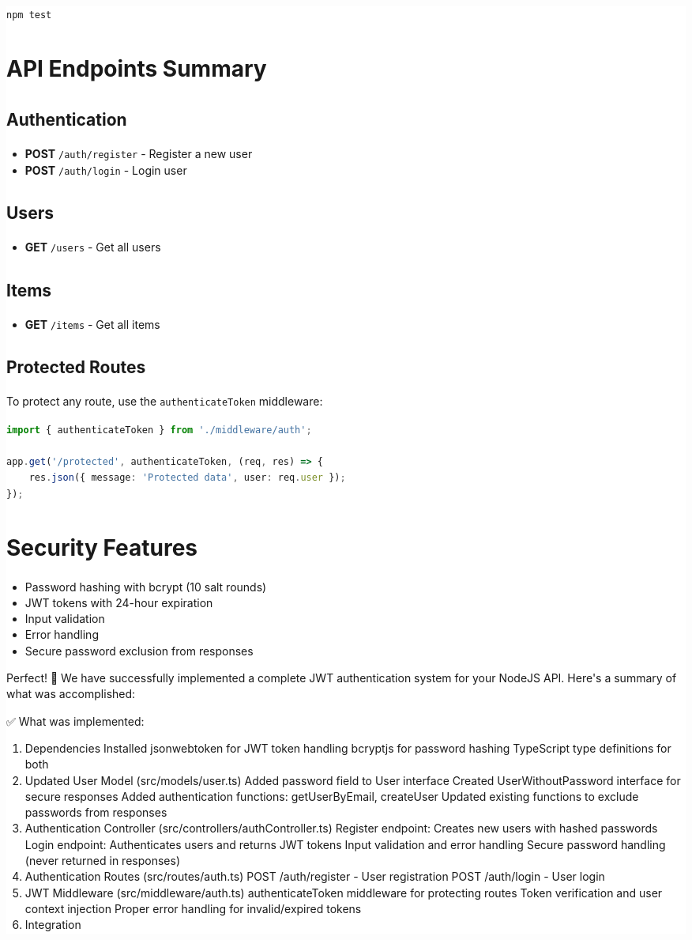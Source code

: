```bash
npm test
```

# API Endpoints Summary

## Authentication
- **POST** `/auth/register` - Register a new user
- **POST** `/auth/login` - Login user

## Users
- **GET** `/users` - Get all users

## Items
- **GET** `/items` - Get all items

## Protected Routes
To protect any route, use the `authenticateToken` middleware:

```typescript
import { authenticateToken } from './middleware/auth';

app.get('/protected', authenticateToken, (req, res) => {
    res.json({ message: 'Protected data', user: req.user });
});
```

# Security Features
- Password hashing with bcrypt (10 salt rounds)
- JWT tokens with 24-hour expiration
- Input validation
- Error handling
- Secure password exclusion from responses


Perfect! 🎉 We have successfully implemented a complete JWT authentication system for your NodeJS API. Here's a summary of what was accomplished:

✅ What was implemented:
1. Dependencies Installed
jsonwebtoken for JWT token handling
bcryptjs for password hashing
TypeScript type definitions for both
2. Updated User Model (src/models/user.ts)
Added password field to User interface
Created UserWithoutPassword interface for secure responses
Added authentication functions: getUserByEmail, createUser
Updated existing functions to exclude passwords from responses
3. Authentication Controller (src/controllers/authController.ts)
Register endpoint: Creates new users with hashed passwords
Login endpoint: Authenticates users and returns JWT tokens
Input validation and error handling
Secure password handling (never returned in responses)
4. Authentication Routes (src/routes/auth.ts)
POST /auth/register - User registration
POST /auth/login - User login
5. JWT Middleware (src/middleware/auth.ts)
authenticateToken middleware for protecting routes
Token verification and user context injection
Proper error handling for invalid/expired tokens
6. Integration